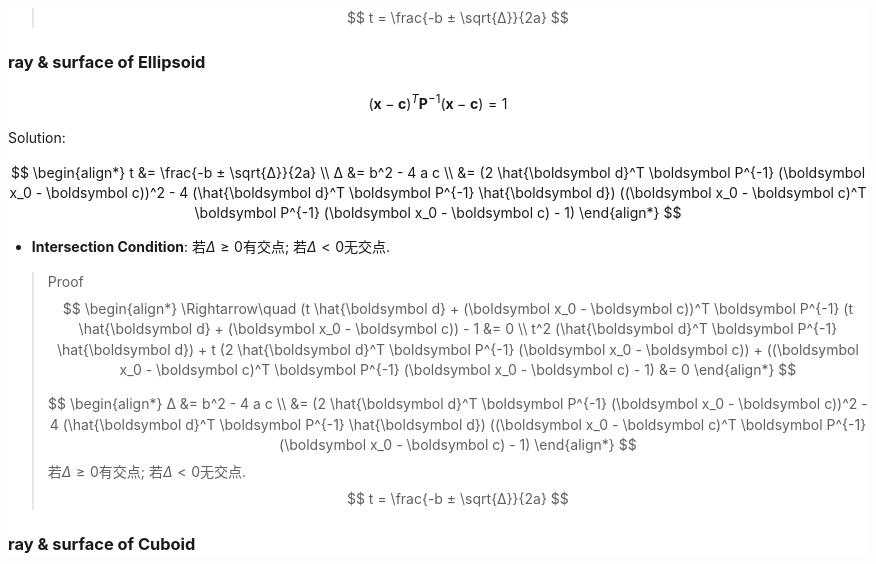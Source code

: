 >
> $$
> t = \frac{-b ± \sqrt{Δ}}{2a}
> $$
>
### ray & surface of Ellipsoid

$$
(\boldsymbol x - \boldsymbol c)^T \boldsymbol P^{-1} (\boldsymbol x - \boldsymbol c) = 1 \tag{surface of ellipsoid}
$$

Solution: 

$$
\begin{align*}
t &= \frac{-b ± \sqrt{Δ}}{2a}  \\
Δ &= b^2 - 4 a c  \\
&= (2 \hat{\boldsymbol d}^T \boldsymbol P^{-1} (\boldsymbol x_0 - \boldsymbol c))^2 - 4 (\hat{\boldsymbol d}^T \boldsymbol P^{-1} \hat{\boldsymbol d}) ((\boldsymbol x_0 - \boldsymbol c)^T \boldsymbol P^{-1} (\boldsymbol x_0 - \boldsymbol c) - 1)
\end{align*}
$$

- **Intersection Condition**: 若$Δ≥0$有交点; 若$Δ<0$无交点.

> Proof
> $$
> \begin{align*}
> \Rightarrow\quad (t \hat{\boldsymbol d} + (\boldsymbol x_0 - \boldsymbol c))^T \boldsymbol P^{-1} (t \hat{\boldsymbol d} + (\boldsymbol x_0 - \boldsymbol c)) - 1 &= 0  \\
> t^2 (\hat{\boldsymbol d}^T \boldsymbol P^{-1} \hat{\boldsymbol d}) + t (2 \hat{\boldsymbol d}^T \boldsymbol P^{-1} (\boldsymbol x_0 - \boldsymbol c)) + ((\boldsymbol x_0 - \boldsymbol c)^T \boldsymbol P^{-1} (\boldsymbol x_0 - \boldsymbol c) - 1) &= 0
> \end{align*}
> $$
>
> $$
> \begin{align*}
> Δ &= b^2 - 4 a c  \\
> &= (2 \hat{\boldsymbol d}^T \boldsymbol P^{-1} (\boldsymbol x_0 - \boldsymbol c))^2 - 4 (\hat{\boldsymbol d}^T \boldsymbol P^{-1} \hat{\boldsymbol d}) ((\boldsymbol x_0 - \boldsymbol c)^T \boldsymbol P^{-1} (\boldsymbol x_0 - \boldsymbol c) - 1)
> \end{align*}
> $$
> 若$Δ≥0$有交点; 若$Δ<0$无交点.
> $$
> t = \frac{-b ± \sqrt{Δ}}{2a}
> $$
>
### ray & surface of Cuboid
